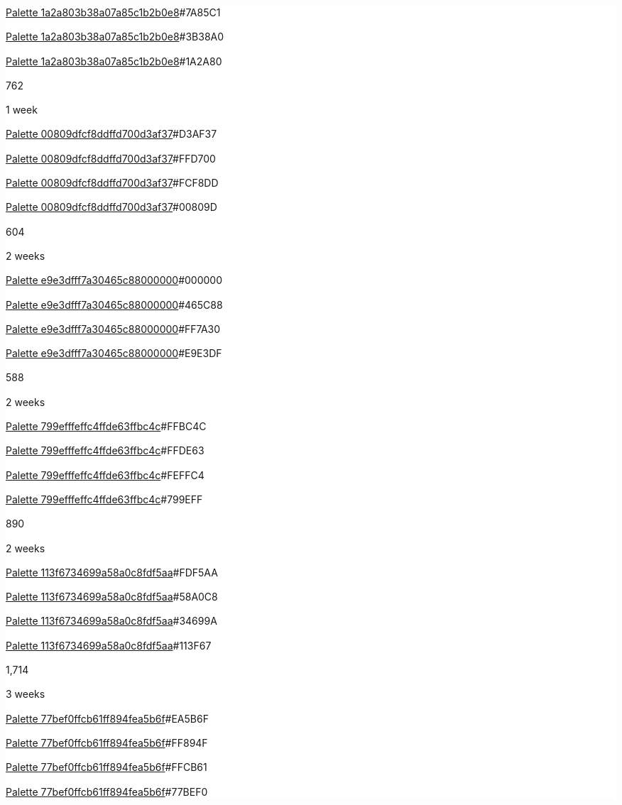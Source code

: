 [Palette 1a2a803b38a07a85c1b2b0e8](https://colorhunt.co/palette/1a2a803b38a07a85c1b2b0e8)#7A85C1

[Palette 1a2a803b38a07a85c1b2b0e8](https://colorhunt.co/palette/1a2a803b38a07a85c1b2b0e8)#3B38A0

[Palette 1a2a803b38a07a85c1b2b0e8](https://colorhunt.co/palette/1a2a803b38a07a85c1b2b0e8)#1A2A80

762

1 week

[Palette 00809dfcf8ddffd700d3af37](https://colorhunt.co/palette/00809dfcf8ddffd700d3af37)#D3AF37

[Palette 00809dfcf8ddffd700d3af37](https://colorhunt.co/palette/00809dfcf8ddffd700d3af37)#FFD700

[Palette 00809dfcf8ddffd700d3af37](https://colorhunt.co/palette/00809dfcf8ddffd700d3af37)#FCF8DD

[Palette 00809dfcf8ddffd700d3af37](https://colorhunt.co/palette/00809dfcf8ddffd700d3af37)#00809D

604

2 weeks

[Palette e9e3dfff7a30465c88000000](https://colorhunt.co/palette/e9e3dfff7a30465c88000000)#000000

[Palette e9e3dfff7a30465c88000000](https://colorhunt.co/palette/e9e3dfff7a30465c88000000)#465C88

[Palette e9e3dfff7a30465c88000000](https://colorhunt.co/palette/e9e3dfff7a30465c88000000)#FF7A30

[Palette e9e3dfff7a30465c88000000](https://colorhunt.co/palette/e9e3dfff7a30465c88000000)#E9E3DF

588

2 weeks

[Palette 799efffeffc4ffde63ffbc4c](https://colorhunt.co/palette/799efffeffc4ffde63ffbc4c)#FFBC4C

[Palette 799efffeffc4ffde63ffbc4c](https://colorhunt.co/palette/799efffeffc4ffde63ffbc4c)#FFDE63

[Palette 799efffeffc4ffde63ffbc4c](https://colorhunt.co/palette/799efffeffc4ffde63ffbc4c)#FEFFC4

[Palette 799efffeffc4ffde63ffbc4c](https://colorhunt.co/palette/799efffeffc4ffde63ffbc4c)#799EFF

890

2 weeks

[Palette 113f6734699a58a0c8fdf5aa](https://colorhunt.co/palette/113f6734699a58a0c8fdf5aa)#FDF5AA

[Palette 113f6734699a58a0c8fdf5aa](https://colorhunt.co/palette/113f6734699a58a0c8fdf5aa)#58A0C8

[Palette 113f6734699a58a0c8fdf5aa](https://colorhunt.co/palette/113f6734699a58a0c8fdf5aa)#34699A

[Palette 113f6734699a58a0c8fdf5aa](https://colorhunt.co/palette/113f6734699a58a0c8fdf5aa)#113F67

1,714

3 weeks

[Palette 77bef0ffcb61ff894fea5b6f](https://colorhunt.co/palette/77bef0ffcb61ff894fea5b6f)#EA5B6F

[Palette 77bef0ffcb61ff894fea5b6f](https://colorhunt.co/palette/77bef0ffcb61ff894fea5b6f)#FF894F

[Palette 77bef0ffcb61ff894fea5b6f](https://colorhunt.co/palette/77bef0ffcb61ff894fea5b6f)#FFCB61

[Palette 77bef0ffcb61ff894fea5b6f](https://colorhunt.co/palette/77bef0ffcb61ff894fea5b6f)#77BEF0
